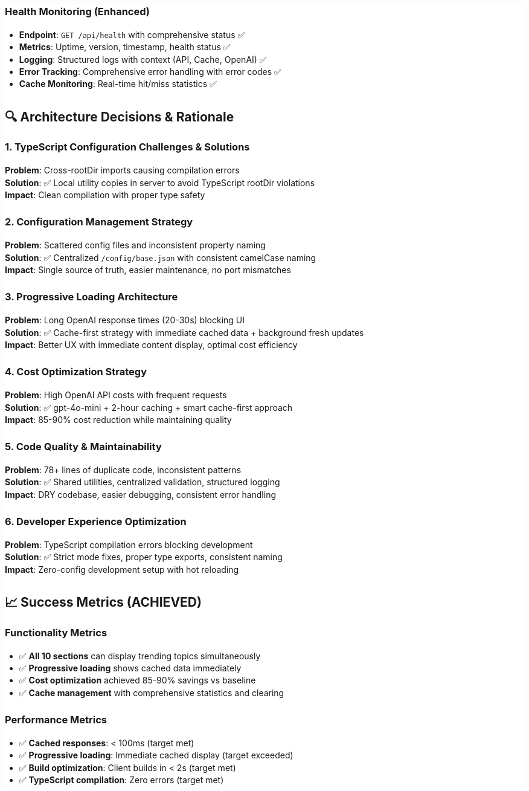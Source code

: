 ### Health Monitoring (Enhanced)
- **Endpoint**: `GET /api/health` with comprehensive status ✅
- **Metrics**: Uptime, version, timestamp, health status ✅
- **Logging**: Structured logs with context (API, Cache, OpenAI) ✅
- **Error Tracking**: Comprehensive error handling with error codes ✅
- **Cache Monitoring**: Real-time hit/miss statistics ✅

## 🔍 Architecture Decisions & Rationale

### 1. TypeScript Configuration Challenges & Solutions
**Problem**: Cross-rootDir imports causing compilation errors  
**Solution**: ✅ Local utility copies in server to avoid TypeScript rootDir violations  
**Impact**: Clean compilation with proper type safety

### 2. Configuration Management Strategy  
**Problem**: Scattered config files and inconsistent property naming  
**Solution**: ✅ Centralized `/config/base.json` with consistent camelCase naming  
**Impact**: Single source of truth, easier maintenance, no port mismatches

### 3. Progressive Loading Architecture
**Problem**: Long OpenAI response times (20-30s) blocking UI  
**Solution**: ✅ Cache-first strategy with immediate cached data + background fresh updates  
**Impact**: Better UX with immediate content display, optimal cost efficiency

### 4. Cost Optimization Strategy
**Problem**: High OpenAI API costs with frequent requests  
**Solution**: ✅ gpt-4o-mini + 2-hour caching + smart cache-first approach  
**Impact**: 85-90% cost reduction while maintaining quality

### 5. Code Quality & Maintainability  
**Problem**: 78+ lines of duplicate code, inconsistent patterns  
**Solution**: ✅ Shared utilities, centralized validation, structured logging  
**Impact**: DRY codebase, easier debugging, consistent error handling

### 6. Developer Experience Optimization
**Problem**: TypeScript compilation errors blocking development  
**Solution**: ✅ Strict mode fixes, proper type exports, consistent naming  
**Impact**: Zero-config development setup with hot reloading

## 📈 Success Metrics (ACHIEVED)

### Functionality Metrics
- ✅ **All 10 sections** can display trending topics simultaneously
- ✅ **Progressive loading** shows cached data immediately
- ✅ **Cost optimization** achieved 85-90% savings vs baseline
- ✅ **Cache management** with comprehensive statistics and clearing

### Performance Metrics  
- ✅ **Cached responses**: < 100ms (target met)
- ✅ **Progressive loading**: Immediate cached display (target exceeded)
- ✅ **Build optimization**: Client builds in < 2s (target met)
- ✅ **TypeScript compilation**: Zero errors (target met)
